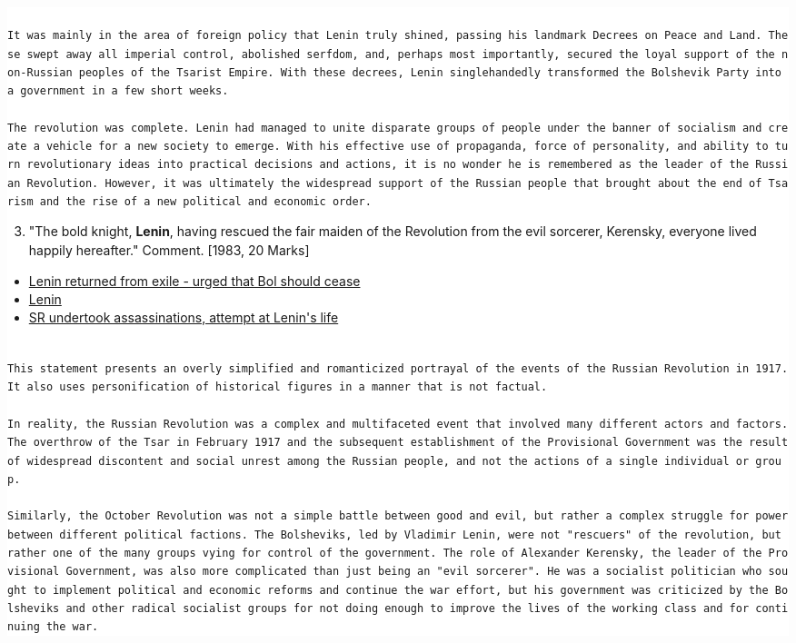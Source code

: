 ```ad-Answer

It was mainly in the area of foreign policy that Lenin truly shined, passing his landmark Decrees on Peace and Land. These swept away all imperial control, abolished serfdom, and, perhaps most importantly, secured the loyal support of the non-Russian peoples of the Tsarist Empire. With these decrees, Lenin singlehandedly transformed the Bolshevik Party into a government in a few short weeks.

The revolution was complete. Lenin had managed to unite disparate groups of people under the banner of socialism and create a vehicle for a new society to emerge. With his effective use of propaganda, force of personality, and ability to turn revolutionary ideas into practical decisions and actions, it is no wonder he is remembered as the leader of the Russian Revolution. However, it was ultimately the widespread support of the Russian people that brought about the end of Tsarism and the rise of a new political and economic order.

```




3. "The bold knight, **Lenin**, having rescued the fair maiden of the Revolution from the evil sorcerer, Kerensky, everyone lived happily hereafter." Comment. [1983, 20 Marks]
-   [Lenin returned from exile - urged that Bol should cease](onenote:[[The]]%20Russian%20Revolution%20of%201917%20-%201921&section-id={50270157-6B04-4913-A403-C447CD4BE432}&page-id={8694A6F9-2EF1-45F7-80DD-4C1156E94977}&object-id={92BA5DC9-F7A2-4E5A-AD13-26BCA8CA9879}&AC&base-path=https://d.docs.live.net/bbc8be5bd337910c/Documents/History%20Optional/World%20History/Part%20I/Revolution%5eJ%20Counter%20Revolution.one)
-   [Lenin](onenote:[[The]]%20Russian%20Revolution%20of%201917%20-%201921&section-id={50270157-6B04-4913-A403-C447CD4BE432}&page-id={8694A6F9-2EF1-45F7-80DD-4C1156E94977}&object-id={C2874F0A-5912-4BD5-AB76-23D6066CA171}&9C&base-path=https://d.docs.live.net/bbc8be5bd337910c/Documents/History%20Optional/World%20History/Part%20I/Revolution%5eJ%20Counter%20Revolution.one)
-   [SR undertook assassinations, attempt at Lenin's life](onenote:[[The]]%20Russian%20Revolution%20of%201917%20-%201921&section-id={50270157-6B04-4913-A403-C447CD4BE432}&page-id={8694A6F9-2EF1-45F7-80DD-4C1156E94977}&object-id={C2874F0A-5912-4BD5-AB76-23D6066CA171}&27&base-path=https://d.docs.live.net/bbc8be5bd337910c/Documents/History%20Optional/World%20History/Part%20I/Revolution%5eJ%20Counter%20Revolution.one)


```ad-Answer

This statement presents an overly simplified and romanticized portrayal of the events of the Russian Revolution in 1917. It also uses personification of historical figures in a manner that is not factual.

In reality, the Russian Revolution was a complex and multifaceted event that involved many different actors and factors. The overthrow of the Tsar in February 1917 and the subsequent establishment of the Provisional Government was the result of widespread discontent and social unrest among the Russian people, and not the actions of a single individual or group.

Similarly, the October Revolution was not a simple battle between good and evil, but rather a complex struggle for power between different political factions. The Bolsheviks, led by Vladimir Lenin, were not "rescuers" of the revolution, but rather one of the many groups vying for control of the government. The role of Alexander Kerensky, the leader of the Provisional Government, was also more complicated than just being an "evil sorcerer". He was a socialist politician who sought to implement political and economic reforms and continue the war effort, but his government was criticized by the Bolsheviks and other radical socialist groups for not doing enough to improve the lives of the working class and for continuing the war.

```
